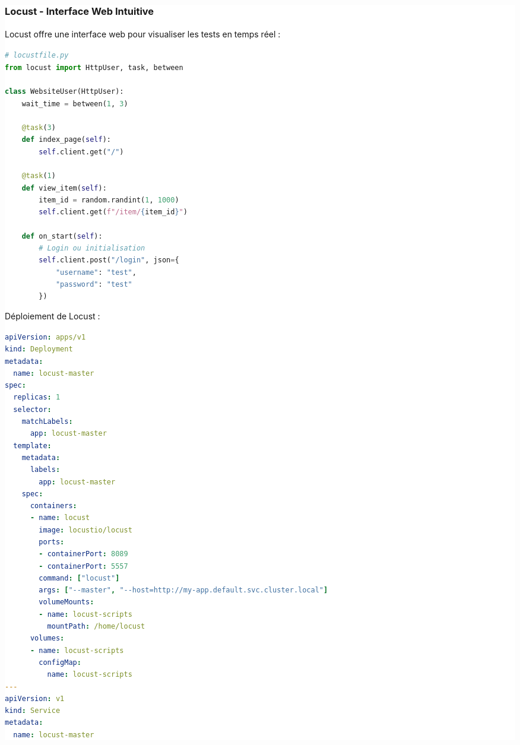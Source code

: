 ### Locust - Interface Web Intuitive

Locust offre une interface web pour visualiser les tests en temps réel :

```python
# locustfile.py
from locust import HttpUser, task, between

class WebsiteUser(HttpUser):
    wait_time = between(1, 3)

    @task(3)
    def index_page(self):
        self.client.get("/")

    @task(1)
    def view_item(self):
        item_id = random.randint(1, 1000)
        self.client.get(f"/item/{item_id}")

    def on_start(self):
        # Login ou initialisation
        self.client.post("/login", json={
            "username": "test",
            "password": "test"
        })
```

Déploiement de Locust :

```yaml
apiVersion: apps/v1
kind: Deployment
metadata:
  name: locust-master
spec:
  replicas: 1
  selector:
    matchLabels:
      app: locust-master
  template:
    metadata:
      labels:
        app: locust-master
    spec:
      containers:
      - name: locust
        image: locustio/locust
        ports:
        - containerPort: 8089
        - containerPort: 5557
        command: ["locust"]
        args: ["--master", "--host=http://my-app.default.svc.cluster.local"]
        volumeMounts:
        - name: locust-scripts
          mountPath: /home/locust
      volumes:
      - name: locust-scripts
        configMap:
          name: locust-scripts
---
apiVersion: v1
kind: Service
metadata:
  name: locust-master
```